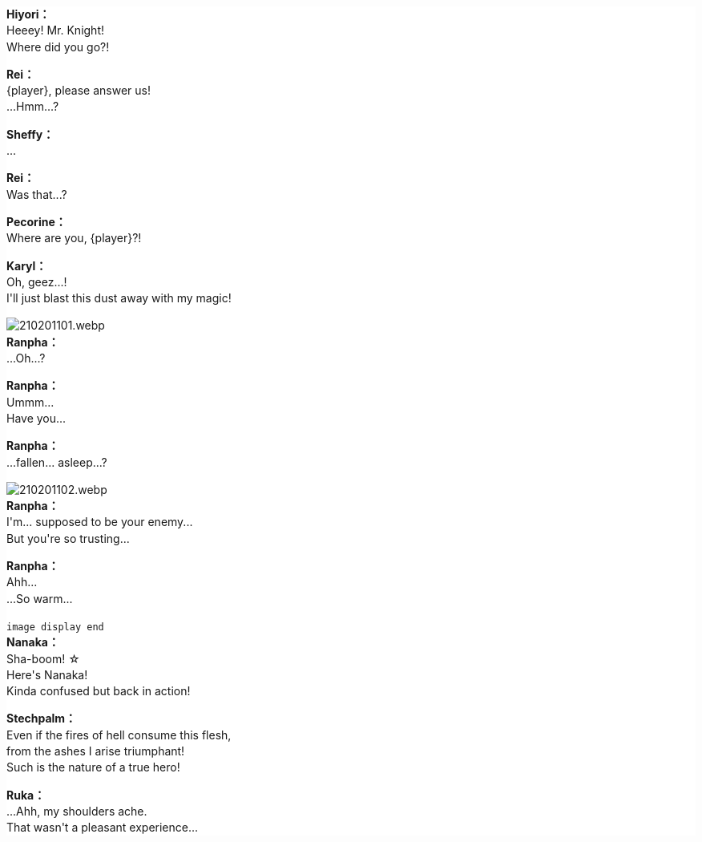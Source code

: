 **Hiyori：**  
Heeey! Mr. Knight!  
Where did you go?!  
  
**Rei：**  
{player}, please answer us!  
...Hmm...?  
  
**Sheffy：**  
...  
  
**Rei：**  
Was that...?  
  
**Pecorine：**  
Where are you, {player}?!  
  
**Karyl：**  
Oh, geez...!  
I'll just blast this dust away with my magic!  
  
![210201101.webp](https://redive.estertion.win/card/story/210201101.webp)  
**Ranpha：**  
...Oh...?  
  
**Ranpha：**  
Ummm...  
Have you...  
  
**Ranpha：**  
...fallen... asleep...?  
  
![210201102.webp](https://redive.estertion.win/card/story/210201102.webp)  
**Ranpha：**  
I'm... supposed to be your enemy...  
But you're so trusting...  
  
**Ranpha：**  
Ahh...  
...So warm...  
  
`image display end`  
**Nanaka：**  
Sha-boom! ☆  
 Here's Nanaka!  
Kinda confused but back in action!  
  
**Stechpalm：**  
Even if the fires of hell consume this flesh,  
from the ashes I arise triumphant!  
Such is the nature of a true hero!  
  
**Ruka：**  
...Ahh, my shoulders ache.  
That wasn't a pleasant experience...  
  